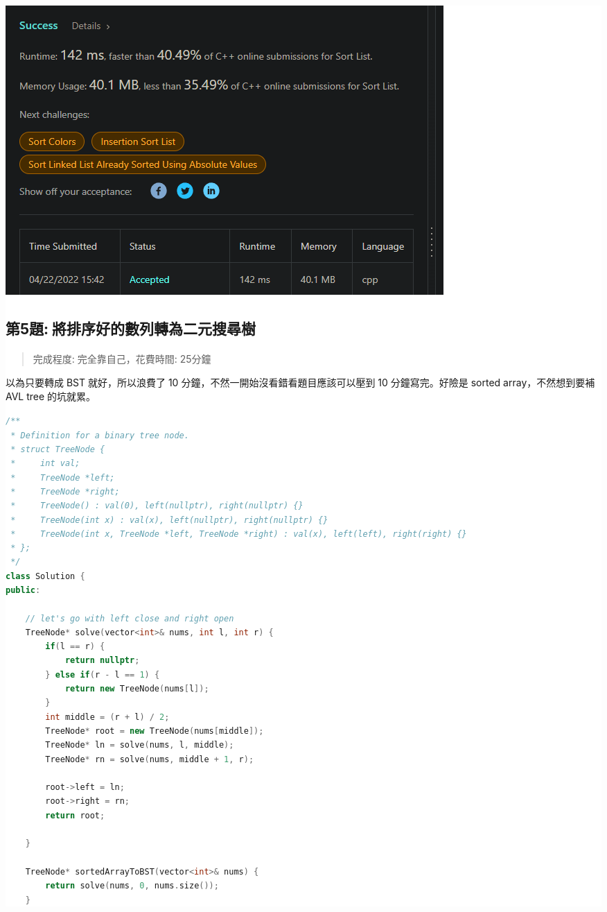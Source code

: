 ![](imgs/leetcode148.png)

## 第5題: 將排序好的數列轉為二元搜尋樹
> 完成程度: 完全靠自己，花費時間: 25分鐘

以為只要轉成 BST 就好，所以浪費了 10 分鐘，不然一開始沒看錯看題目應該可以壓到 10 分鐘寫完。好險是 sorted array，不然想到要補 AVL tree 的坑就累。

```c++
/**
 * Definition for a binary tree node.
 * struct TreeNode {
 *     int val;
 *     TreeNode *left;
 *     TreeNode *right;
 *     TreeNode() : val(0), left(nullptr), right(nullptr) {}
 *     TreeNode(int x) : val(x), left(nullptr), right(nullptr) {}
 *     TreeNode(int x, TreeNode *left, TreeNode *right) : val(x), left(left), right(right) {}
 * };
 */
class Solution {
public:
    
    // let's go with left close and right open
    TreeNode* solve(vector<int>& nums, int l, int r) {
        if(l == r) {
            return nullptr;
        } else if(r - l == 1) {
            return new TreeNode(nums[l]);
        }
        int middle = (r + l) / 2;
        TreeNode* root = new TreeNode(nums[middle]);
        TreeNode* ln = solve(nums, l, middle);
        TreeNode* rn = solve(nums, middle + 1, r);
        
        root->left = ln;
        root->right = rn;
        return root;
        
    }
    
    TreeNode* sortedArrayToBST(vector<int>& nums) {
        return solve(nums, 0, nums.size());
    }
```